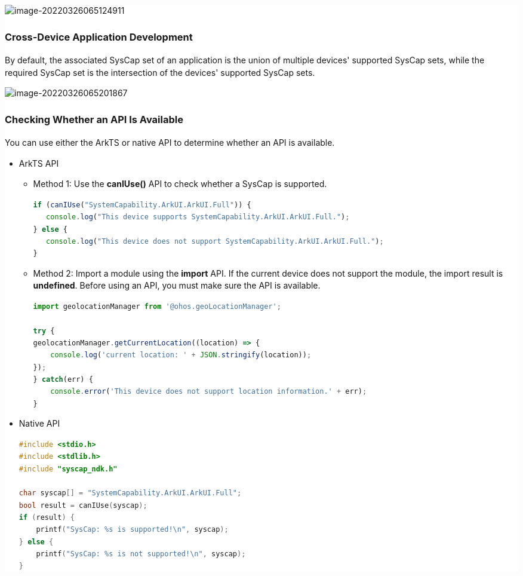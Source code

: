 ![image-20220326065124911](figures/image-20220326065124911.png)

### Cross-Device Application Development

By default, the associated SysCap set of an application is the union of multiple devices' supported SysCap sets, while the required SysCap set is the intersection of the devices' supported SysCap sets.

![image-20220326065201867](figures/image-20220326065201867.png)

### Checking Whether an API Is Available

You can use either the ArkTS or native API to determine whether an API is available.

- ArkTS API

  - Method 1: Use the **canIUse()** API to check whether a SysCap is supported.

    ```ts
    if (canIUse("SystemCapability.ArkUI.ArkUI.Full")) {
	   console.log("This device supports SystemCapability.ArkUI.ArkUI.Full.");
    } else {
       console.log("This device does not support SystemCapability.ArkUI.ArkUI.Full.");
    }
    ```

  - Method 2: Import a module using the **import** API. If the current device does not support the module, the import result is **undefined**. Before using an API, you must make sure the API is available.

	```ts
	import geolocationManager from '@ohos.geoLocationManager';

	try {
	geolocationManager.getCurrentLocation((location) => {
		console.log('current location: ' + JSON.stringify(location));
	});
	} catch(err) {
	    console.error('This device does not support location information.' + err);
	}
	```
- Native API

	```c
	#include <stdio.h>
	#include <stdlib.h>
	#include "syscap_ndk.h"

	char syscap[] = "SystemCapability.ArkUI.ArkUI.Full";
	bool result = canIUse(syscap);
	if (result) {
		printf("SysCap: %s is supported!\n", syscap);
	} else {
		printf("SysCap: %s is not supported!\n", syscap);
	}
	```
